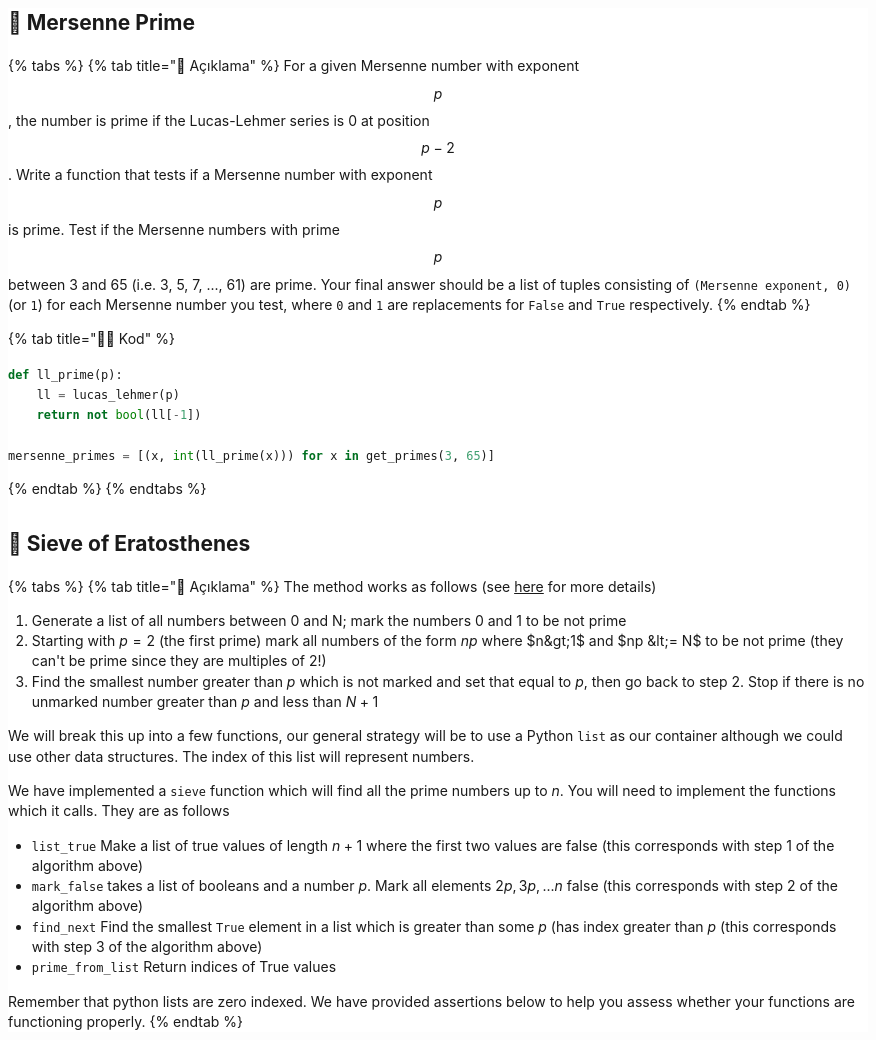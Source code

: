 ## 🔢 Mersenne Prime

{% tabs %}
{% tab title="📜 Açıklama" %}
 For a given Mersenne number with exponent $$p$$ , the number is prime if the Lucas-Lehmer series is 0 at position $$p-2$$ . Write a function that tests if a Mersenne number with exponent $$p$$ is prime. Test if the Mersenne numbers with prime $$p$$ between 3 and 65 \(i.e. 3, 5, 7, ..., 61\) are prime. Your final answer should be a list of tuples consisting of `(Mersenne exponent, 0)` \(or `1`\) for each Mersenne number you test, where `0` and `1` are replacements for `False` and `True` respectively.
{% endtab %}

{% tab title="👨‍💻 Kod" %}
```python
def ll_prime(p):
    ll = lucas_lehmer(p)
    return not bool(ll[-1])

mersenne_primes = [(x, int(ll_prime(x))) for x in get_primes(3, 65)]
```
{% endtab %}
{% endtabs %}

## 💯 Sieve of Eratosthenes

{% tabs %}
{% tab title="📜 Açıklama" %}
The method works as follows \(see [here](https://en.wikipedia.org/wiki/Sieve_of_Eratosthenes) for more details\)

1. Generate a list of all numbers between 0 and N; mark the numbers 0 and 1 to be not prime
2. Starting with $p=2$ \(the first prime\) mark all numbers of the form $np$ where $n&gt;1$ and $np &lt;= N$ to be not prime \(they can't be prime since they are multiples of 2!\)
3. Find the smallest number greater than $p$ which is not marked and set that equal to $p$, then go back to step 2. Stop if there is no unmarked number greater than $p$ and less than $N+1$

We will break this up into a few functions, our general strategy will be to use a Python `list` as our container although we could use other data structures. The index of this list will represent numbers.

We have implemented a `sieve` function which will find all the prime numbers up to $n$. You will need to implement the functions which it calls. They are as follows

* `list_true` Make a list of true values of length $n+1$ where the first two values are false \(this corresponds with step 1 of the algorithm above\)
* `mark_false` takes a list of booleans and a number $p$. Mark all elements $2p,3p,...n$ false \(this corresponds with step 2 of the algorithm above\)
* `find_next` Find the smallest `True` element in a list which is greater than some $p$ \(has index greater than $p$ \(this corresponds with step 3 of the algorithm above\)
* `prime_from_list` Return indices of True values

Remember that python lists are zero indexed. We have provided assertions below to help you assess whether your functions are functioning properly.
{% endtab %}

